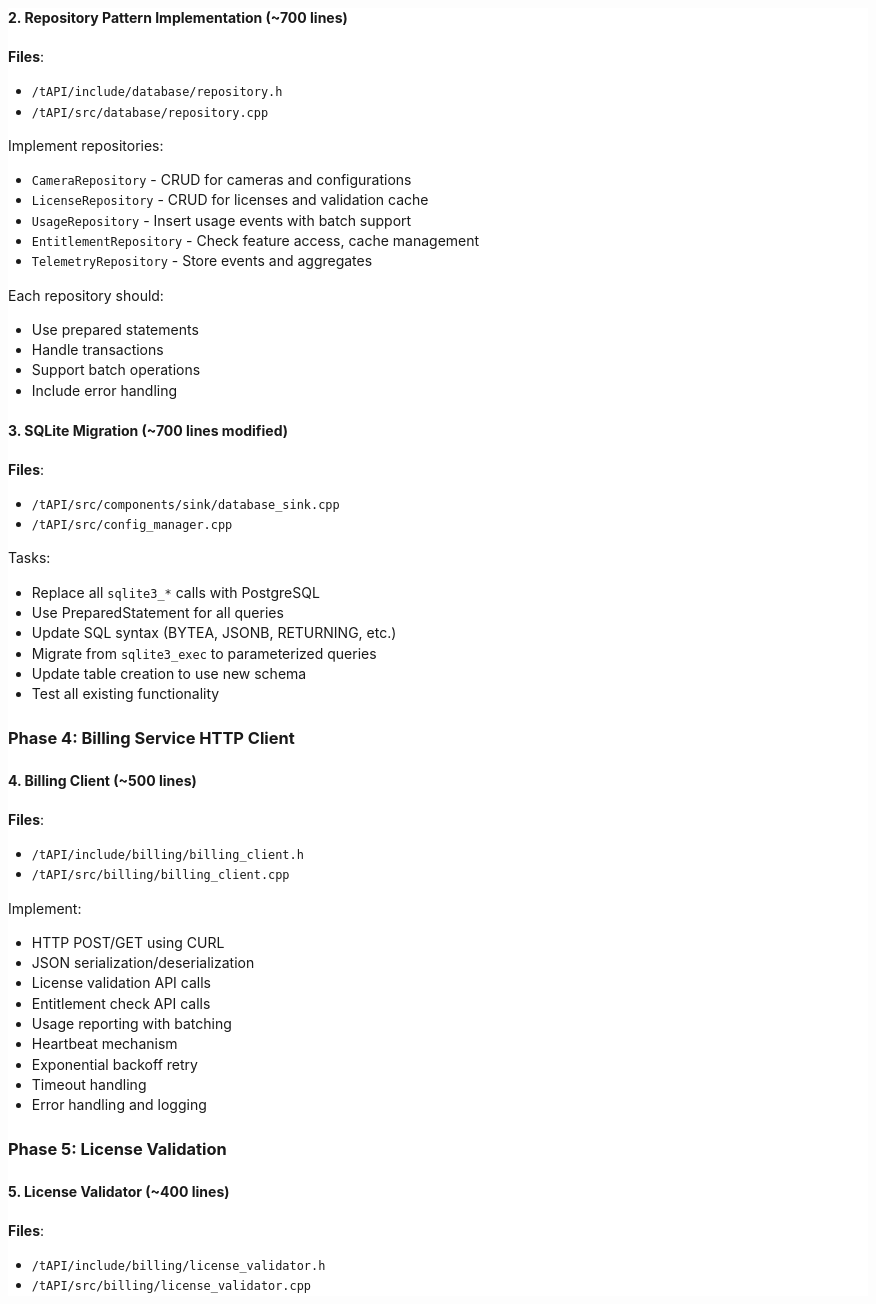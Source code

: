 #### 2. Repository Pattern Implementation (~700 lines)
**Files**: 
- `/tAPI/include/database/repository.h`
- `/tAPI/src/database/repository.cpp`

Implement repositories:
- `CameraRepository` - CRUD for cameras and configurations
- `LicenseRepository` - CRUD for licenses and validation cache
- `UsageRepository` - Insert usage events with batch support
- `EntitlementRepository` - Check feature access, cache management
- `TelemetryRepository` - Store events and aggregates

Each repository should:
- Use prepared statements
- Handle transactions
- Support batch operations
- Include error handling

#### 3. SQLite Migration (~700 lines modified)
**Files**:
- `/tAPI/src/components/sink/database_sink.cpp`
- `/tAPI/src/config_manager.cpp`

Tasks:
- Replace all `sqlite3_*` calls with PostgreSQL
- Use PreparedStatement for all queries
- Update SQL syntax (BYTEA, JSONB, RETURNING, etc.)
- Migrate from `sqlite3_exec` to parameterized queries
- Update table creation to use new schema
- Test all existing functionality

### Phase 4: Billing Service HTTP Client

#### 4. Billing Client (~500 lines)
**Files**:
- `/tAPI/include/billing/billing_client.h`
- `/tAPI/src/billing/billing_client.cpp`

Implement:
- HTTP POST/GET using CURL
- JSON serialization/deserialization
- License validation API calls
- Entitlement check API calls
- Usage reporting with batching
- Heartbeat mechanism
- Exponential backoff retry
- Timeout handling
- Error handling and logging

### Phase 5: License Validation

#### 5. License Validator (~400 lines)
**Files**:
- `/tAPI/include/billing/license_validator.h`
- `/tAPI/src/billing/license_validator.cpp`
